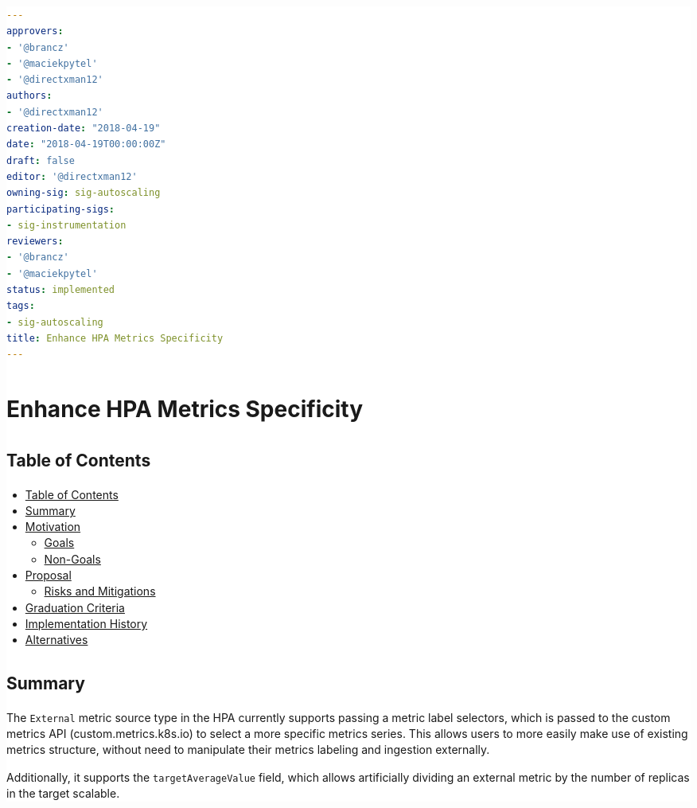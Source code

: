 ```yaml
---
approvers:
- '@brancz'
- '@maciekpytel'
- '@directxman12'
authors:
- '@directxman12'
creation-date: "2018-04-19"
date: "2018-04-19T00:00:00Z"
draft: false
editor: '@directxman12'
owning-sig: sig-autoscaling
participating-sigs:
- sig-instrumentation
reviewers:
- '@brancz'
- '@maciekpytel'
status: implemented
tags:
- sig-autoscaling
title: Enhance HPA Metrics Specificity
---
```

# Enhance HPA Metrics Specificity

## Table of Contents

* [Table of Contents](#table-of-contents)
* [Summary](#summary)
* [Motivation](#motivation)
    * [Goals](#goals)
    * [Non-Goals](#non-goals)
* [Proposal](#proposal)
    * [Risks and Mitigations](#risks-and-mitigations)
* [Graduation Criteria](#graduation-criteria)
* [Implementation History](#implementation-history)
* [Alternatives](#alternatives)

## Summary

The `External` metric source type in the HPA currently supports passing
a metric label selectors, which is passed to the custom metrics API
(custom.metrics.k8s.io) to select a more specific metrics series.  This
allows users to more easily make use of existing metrics structure,
without need to manipulate their metrics labeling and ingestion
externally.

Additionally, it supports the `targetAverageValue` field, which allows
artificially dividing an external metric by the number of replicas in the
target scalable.

